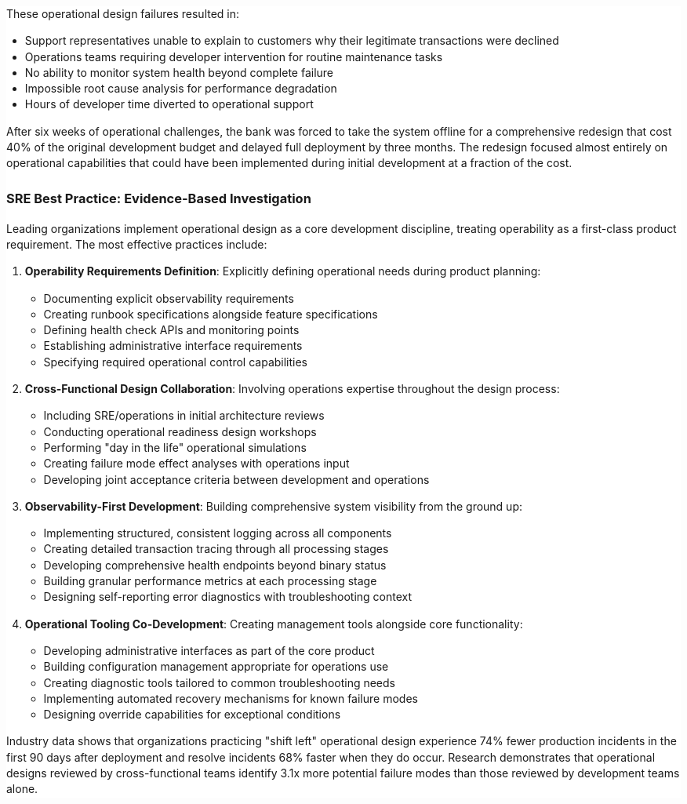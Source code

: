 These operational design failures resulted in:

- Support representatives unable to explain to customers why their legitimate transactions were declined
- Operations teams requiring developer intervention for routine maintenance tasks
- No ability to monitor system health beyond complete failure
- Impossible root cause analysis for performance degradation
- Hours of developer time diverted to operational support

After six weeks of operational challenges, the bank was forced to take the system offline for a comprehensive redesign that cost 40% of the original development budget and delayed full deployment by three months. The redesign focused almost entirely on operational capabilities that could have been implemented during initial development at a fraction of the cost.

### SRE Best Practice: Evidence-Based Investigation

Leading organizations implement operational design as a core development discipline, treating operability as a first-class product requirement. The most effective practices include:

1. **Operability Requirements Definition**: Explicitly defining operational needs during product planning:

   - Documenting explicit observability requirements
   - Creating runbook specifications alongside feature specifications
   - Defining health check APIs and monitoring points
   - Establishing administrative interface requirements
   - Specifying required operational control capabilities

2. **Cross-Functional Design Collaboration**: Involving operations expertise throughout the design process:

   - Including SRE/operations in initial architecture reviews
   - Conducting operational readiness design workshops
   - Performing "day in the life" operational simulations
   - Creating failure mode effect analyses with operations input
   - Developing joint acceptance criteria between development and operations

3. **Observability-First Development**: Building comprehensive system visibility from the ground up:

   - Implementing structured, consistent logging across all components
   - Creating detailed transaction tracing through all processing stages
   - Developing comprehensive health endpoints beyond binary status
   - Building granular performance metrics at each processing stage
   - Designing self-reporting error diagnostics with troubleshooting context

4. **Operational Tooling Co-Development**: Creating management tools alongside core functionality:

   - Developing administrative interfaces as part of the core product
   - Building configuration management appropriate for operations use
   - Creating diagnostic tools tailored to common troubleshooting needs
   - Implementing automated recovery mechanisms for known failure modes
   - Designing override capabilities for exceptional conditions

Industry data shows that organizations practicing "shift left" operational design experience 74% fewer production incidents in the first 90 days after deployment and resolve incidents 68% faster when they do occur. Research demonstrates that operational designs reviewed by cross-functional teams identify 3.1x more potential failure modes than those reviewed by development teams alone.
